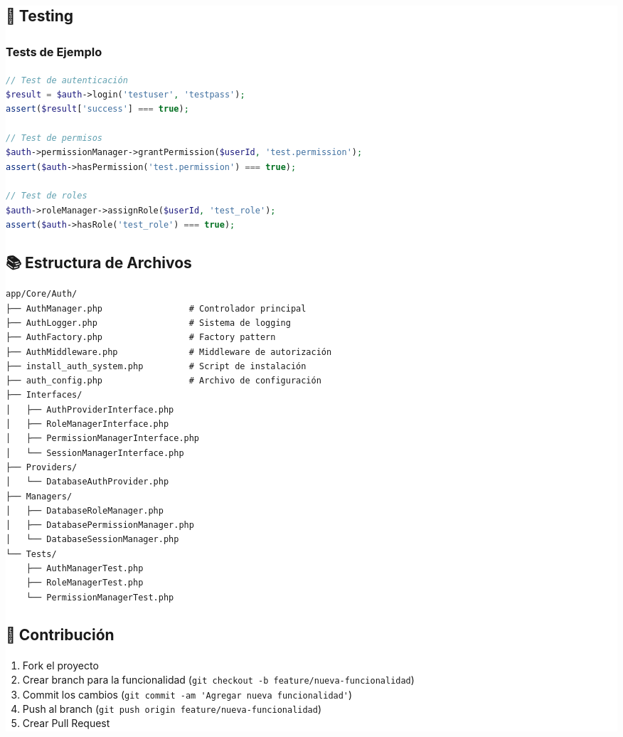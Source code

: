 ## 🧪 Testing

### Tests de Ejemplo

```php
// Test de autenticación
$result = $auth->login('testuser', 'testpass');
assert($result['success'] === true);

// Test de permisos
$auth->permissionManager->grantPermission($userId, 'test.permission');
assert($auth->hasPermission('test.permission') === true);

// Test de roles
$auth->roleManager->assignRole($userId, 'test_role');
assert($auth->hasRole('test_role') === true);
```

## 📚 Estructura de Archivos

```
app/Core/Auth/
├── AuthManager.php                 # Controlador principal
├── AuthLogger.php                  # Sistema de logging
├── AuthFactory.php                 # Factory pattern
├── AuthMiddleware.php              # Middleware de autorización
├── install_auth_system.php         # Script de instalación
├── auth_config.php                 # Archivo de configuración
├── Interfaces/
│   ├── AuthProviderInterface.php
│   ├── RoleManagerInterface.php
│   ├── PermissionManagerInterface.php
│   └── SessionManagerInterface.php
├── Providers/
│   └── DatabaseAuthProvider.php
├── Managers/
│   ├── DatabaseRoleManager.php
│   ├── DatabasePermissionManager.php
│   └── DatabaseSessionManager.php
└── Tests/
    ├── AuthManagerTest.php
    ├── RoleManagerTest.php
    └── PermissionManagerTest.php
```

## 🤝 Contribución

1. Fork el proyecto
2. Crear branch para la funcionalidad (`git checkout -b feature/nueva-funcionalidad`)
3. Commit los cambios (`git commit -am 'Agregar nueva funcionalidad'`)
4. Push al branch (`git push origin feature/nueva-funcionalidad`)
5. Crear Pull Request
